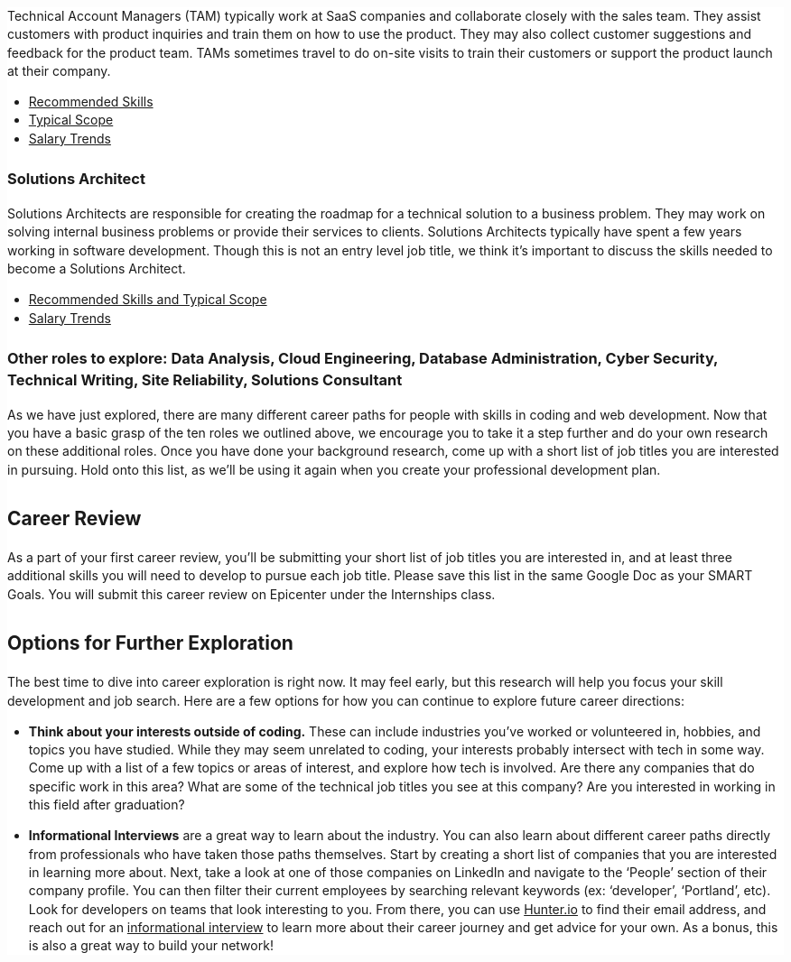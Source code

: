 Technical Account Managers (TAM) typically work at SaaS companies and collaborate closely with the sales team. They assist customers with product inquiries and train them on how to use the product. They may also collect customer suggestions and feedback for the product team. TAMs sometimes travel to do on-site visits to train their customers or support the product launch at their company. 

* [Recommended Skills](https://www.ziprecruiter.com/career/Technical-Account-Manager/Resume-Keywords-and-Skills)
* [Typical Scope](https://www.talentlyft.com/en/resources/technical-account-manager-job-description)
* [Salary Trends](https://www.zippia.com/technical-account-manager-jobs/salary/)

### Solutions Architect 

Solutions Architects are responsible for creating the roadmap for a technical solution to a business problem. They may work on solving internal business problems or provide their services to clients. Solutions Architects typically have spent a few years working in software development. Though this is not an entry level job title, we think it’s important to discuss the skills needed to become a Solutions Architect.

* [Recommended Skills and Typical Scope](https://www.leanix.net/en/wiki/ea/solution-architect)
* [Salary Trends](https://www.zippia.com/solutions-architect-jobs/salary/)

### Other roles to explore: Data Analysis, Cloud Engineering, Database Administration, Cyber Security, Technical Writing, Site Reliability, Solutions Consultant  

As we have just explored, there are many different career paths for people with skills in coding and web development. Now that you have a basic grasp of the ten roles we outlined above, we encourage you to take it a step further and do your own research on these additional roles. Once you have done your background research, come up with a short list of job titles you are interested in pursuing. Hold onto this list, as we’ll be using it again when you create your professional development plan. 

## Career Review
As a part of your first career review, you’ll be submitting your short list of job titles you are interested in, and at least three additional skills you will need to develop to pursue each job title. Please save this list in the same Google Doc as your SMART Goals. You will submit this career review on Epicenter under the Internships class. 

## Options for Further Exploration
The best time to dive into career exploration is right now. It may feel early, but this research will help you focus your skill development and job search. Here are a few options for how you can continue to explore future career directions: 

* **Think about your interests outside of coding.** These can include  industries you’ve worked or volunteered in, hobbies, and topics you have studied. While they may seem unrelated to coding, your interests probably intersect with tech in some way. Come up with a list of a few topics or areas of interest, and explore how tech is involved. Are there any companies that do specific work in this area? What are some of the technical job titles you see at this company? Are you interested in working in this field after graduation? 

* **Informational Interviews** are a great way to learn about the industry. You can also learn about different career paths directly from professionals who have taken those paths themselves. Start by creating a short list of companies that you are interested in learning more about. Next, take a look at one of those companies on LinkedIn and navigate to the ‘People’ section of their company profile. You can then filter their current employees by searching relevant keywords (ex: ‘developer’, ‘Portland’, etc). Look for developers on teams that look interesting to you. From there, you can use [Hunter.io](http://hunter.io) to find their email address, and reach out for an [informational interview](https://www.learnhowtoprogram.com/react/react-with-nosql-part-2/informational-interviews) to learn more about their career journey and get advice for your own. As a bonus, this is also a great way to build your network! 
